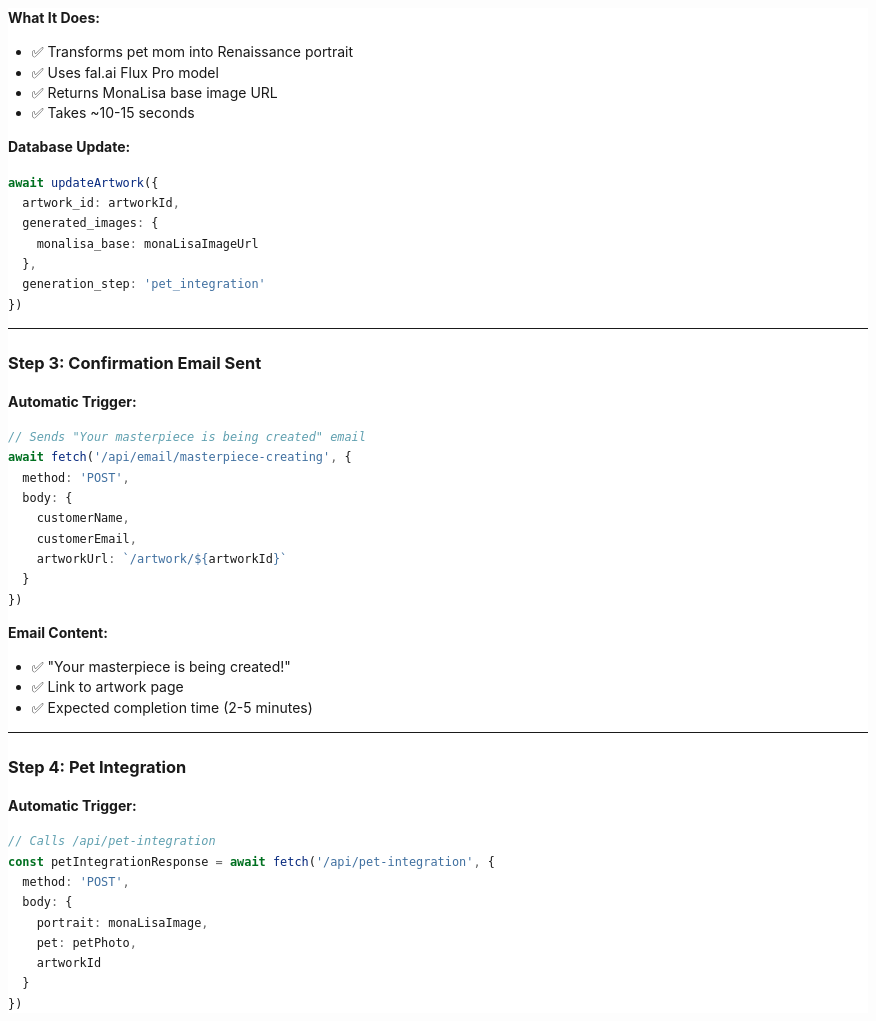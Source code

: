 **What It Does:**
- ✅ Transforms pet mom into Renaissance portrait
- ✅ Uses fal.ai Flux Pro model
- ✅ Returns MonaLisa base image URL
- ✅ Takes ~10-15 seconds

**Database Update:**
```typescript
await updateArtwork({
  artwork_id: artworkId,
  generated_images: {
    monalisa_base: monaLisaImageUrl
  },
  generation_step: 'pet_integration'
})
```

---

### **Step 3: Confirmation Email Sent**

**Automatic Trigger:**
```typescript
// Sends "Your masterpiece is being created" email
await fetch('/api/email/masterpiece-creating', {
  method: 'POST',
  body: {
    customerName,
    customerEmail,
    artworkUrl: `/artwork/${artworkId}`
  }
})
```

**Email Content:**
- ✅ "Your masterpiece is being created!"
- ✅ Link to artwork page
- ✅ Expected completion time (2-5 minutes)

---

### **Step 4: Pet Integration**

**Automatic Trigger:**
```typescript
// Calls /api/pet-integration
const petIntegrationResponse = await fetch('/api/pet-integration', {
  method: 'POST',
  body: {
    portrait: monaLisaImage,
    pet: petPhoto,
    artworkId
  }
})
```
